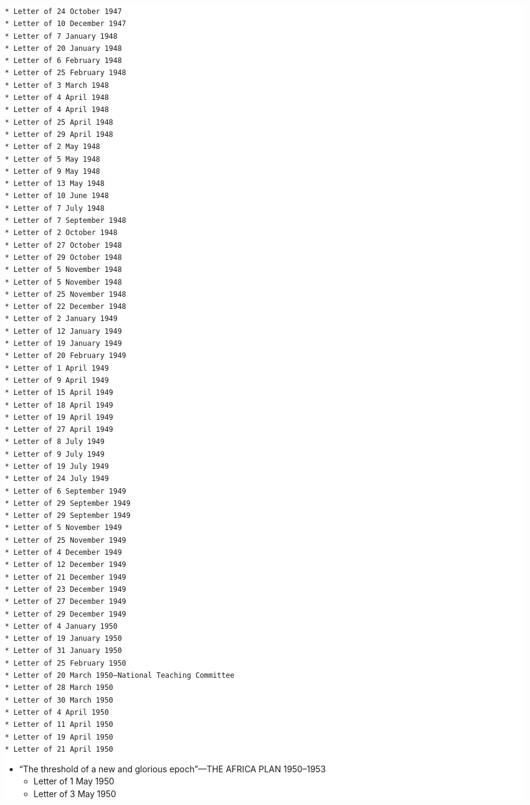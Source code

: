 	* Letter of 24 October 1947
	* Letter of 10 December 1947
	* Letter of 7 January 1948
	* Letter of 20 January 1948
	* Letter of 6 February 1948
	* Letter of 25 February 1948
	* Letter of 3 March 1948
	* Letter of 4 April 1948
	* Letter of 4 April 1948
	* Letter of 25 April 1948
	* Letter of 29 April 1948
	* Letter of 2 May 1948
	* Letter of 5 May 1948
	* Letter of 9 May 1948
	* Letter of 13 May 1948
	* Letter of 10 June 1948
	* Letter of 7 July 1948
	* Letter of 7 September 1948
	* Letter of 2 October 1948
	* Letter of 27 October 1948
	* Letter of 29 October 1948
	* Letter of 5 November 1948
	* Letter of 5 November 1948
	* Letter of 25 November 1948
	* Letter of 22 December 1948
	* Letter of 2 January 1949
	* Letter of 12 January 1949
	* Letter of 19 January 1949
	* Letter of 20 February 1949
	* Letter of 1 April 1949
	* Letter of 9 April 1949
	* Letter of 15 April 1949
	* Letter of 18 April 1949
	* Letter of 19 April 1949
	* Letter of 27 April 1949
	* Letter of 8 July 1949
	* Letter of 9 July 1949
	* Letter of 19 July 1949
	* Letter of 24 July 1949
	* Letter of 6 September 1949
	* Letter of 29 September 1949
	* Letter of 29 September 1949
	* Letter of 5 November 1949
	* Letter of 25 November 1949
	* Letter of 4 December 1949
	* Letter of 12 December 1949
	* Letter of 21 December 1949
	* Letter of 23 December 1949
	* Letter of 27 December 1949
	* Letter of 29 December 1949
	* Letter of 4 January 1950
	* Letter of 19 January 1950
	* Letter of 31 January 1950
	* Letter of 25 February 1950
	* Letter of 20 March 1950—National Teaching Committee
	* Letter of 28 March 1950
	* Letter of 30 March 1950
	* Letter of 4 April 1950
	* Letter of 11 April 1950
	* Letter of 19 April 1950
	* Letter of 21 April 1950
* “The threshold of a new and glorious epoch”—THE AFRICA PLAN 1950–1953
	* Letter of 1 May 1950
	* Letter of 3 May 1950